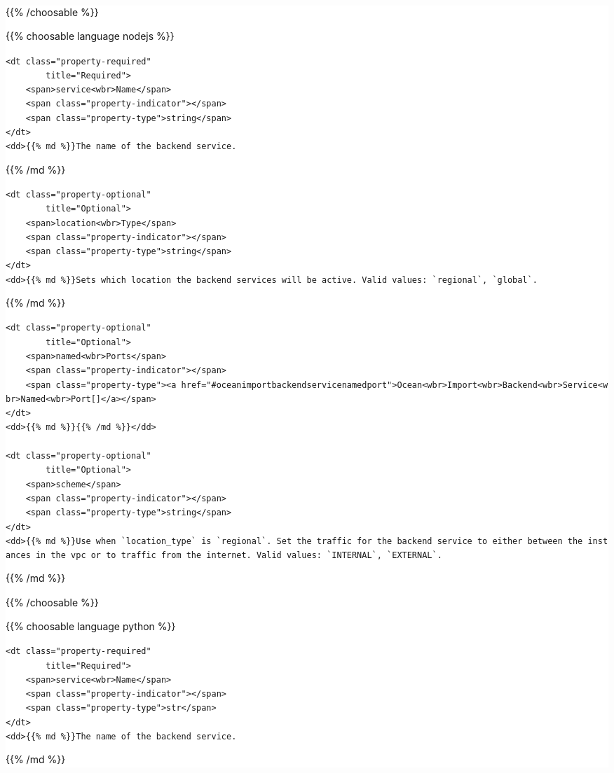 </dl>
{{% /choosable %}}


{{% choosable language nodejs %}}
<dl class="resources-properties">

    <dt class="property-required"
            title="Required">
        <span>service<wbr>Name</span>
        <span class="property-indicator"></span>
        <span class="property-type">string</span>
    </dt>
    <dd>{{% md %}}The name of the backend service.
{{% /md %}}</dd>

    <dt class="property-optional"
            title="Optional">
        <span>location<wbr>Type</span>
        <span class="property-indicator"></span>
        <span class="property-type">string</span>
    </dt>
    <dd>{{% md %}}Sets which location the backend services will be active. Valid values: `regional`, `global`.
{{% /md %}}</dd>

    <dt class="property-optional"
            title="Optional">
        <span>named<wbr>Ports</span>
        <span class="property-indicator"></span>
        <span class="property-type"><a href="#oceanimportbackendservicenamedport">Ocean<wbr>Import<wbr>Backend<wbr>Service<wbr>Named<wbr>Port[]</a></span>
    </dt>
    <dd>{{% md %}}{{% /md %}}</dd>

    <dt class="property-optional"
            title="Optional">
        <span>scheme</span>
        <span class="property-indicator"></span>
        <span class="property-type">string</span>
    </dt>
    <dd>{{% md %}}Use when `location_type` is `regional`. Set the traffic for the backend service to either between the instances in the vpc or to traffic from the internet. Valid values: `INTERNAL`, `EXTERNAL`.
{{% /md %}}</dd>

</dl>
{{% /choosable %}}


{{% choosable language python %}}
<dl class="resources-properties">

    <dt class="property-required"
            title="Required">
        <span>service<wbr>Name</span>
        <span class="property-indicator"></span>
        <span class="property-type">str</span>
    </dt>
    <dd>{{% md %}}The name of the backend service.
{{% /md %}}</dd>
